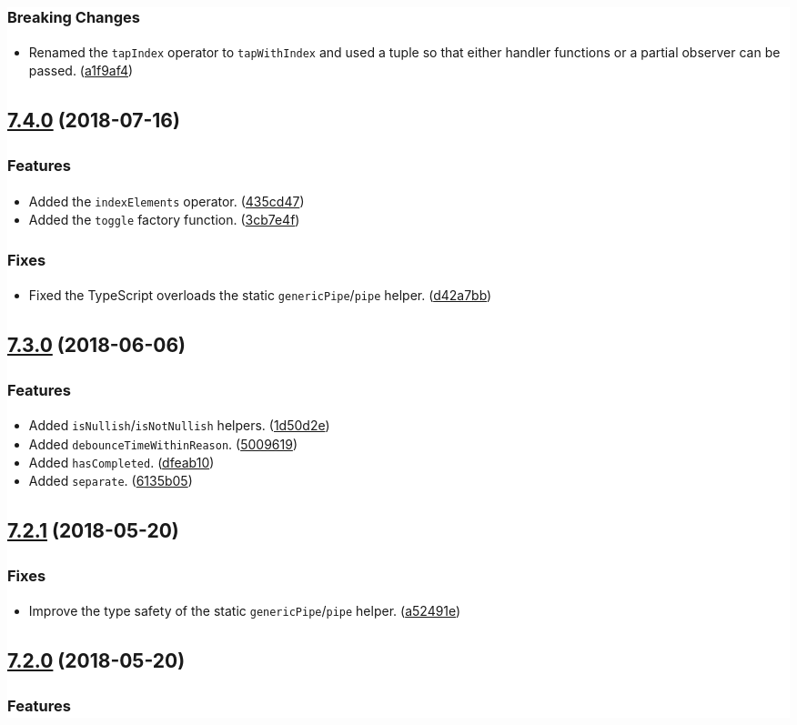 ### Breaking Changes

* Renamed the `tapIndex` operator to `tapWithIndex` and used a tuple so that either handler functions or a partial observer can be passed. ([a1f9af4](https://github.com/cartant/rxjs-etc/commit/a1f9af4))

<a name="7.4.0"></a>
## [7.4.0](https://github.com/cartant/rxjs-etc/compare/v7.3.0...v7.4.0) (2018-07-16)

### Features

* Added the `indexElements` operator. ([435cd47](https://github.com/cartant/rxjs-etc/commit/435cd47))
* Added the `toggle` factory function. ([3cb7e4f](https://github.com/cartant/rxjs-etc/commit/3cb7e4f))

### Fixes

* Fixed the TypeScript overloads the static `genericPipe`/`pipe` helper. ([d42a7bb](https://github.com/cartant/rxjs-etc/commit/d42a7bb))

<a name="7.3.0"></a>
## [7.3.0](https://github.com/cartant/rxjs-etc/compare/v7.2.1...v7.3.0) (2018-06-06)

### Features

* Added `isNullish`/`isNotNullish` helpers. ([1d50d2e](https://github.com/cartant/rxjs-etc/commit/1d50d2e))
* Added `debounceTimeWithinReason`. ([5009619](https://github.com/cartant/rxjs-etc/commit/5009619))
* Added `hasCompleted`. ([dfeab10](https://github.com/cartant/rxjs-etc/commit/dfeab10))
* Added `separate`. ([6135b05](https://github.com/cartant/rxjs-etc/commit/6135b05))

<a name="7.2.1"></a>
## [7.2.1](https://github.com/cartant/rxjs-etc/compare/v7.2.0...v7.2.1) (2018-05-20)

### Fixes

* Improve the type safety of the static `genericPipe`/`pipe` helper. ([a52491e](https://github.com/cartant/rxjs-etc/commit/a52491e))

<a name="7.2.0"></a>
## [7.2.0](https://github.com/cartant/rxjs-etc/compare/v7.1.0...v7.2.0) (2018-05-20)

### Features

